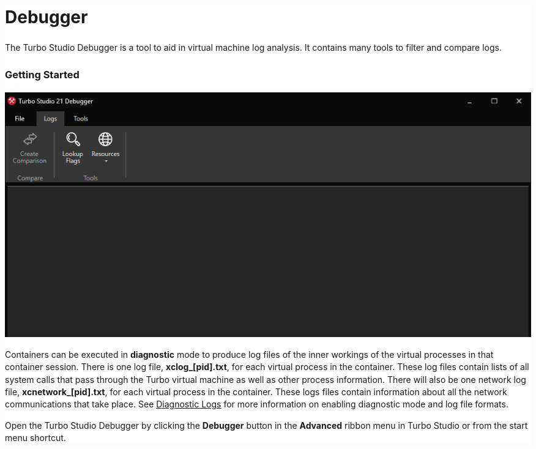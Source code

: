 # Debugger

The Turbo Studio Debugger is a tool to aid in virtual machine log analysis. It contains many tools to filter and compare logs.

### Getting Started

![Debugger Startup](../../images/debugger-startup.png)

Containers can be executed in **diagnostic** mode to produce log files of the inner workings of the virtual processes in that container session. There is one log file, **xclog\_[pid].txt**, for each virtual process in the container. These log files contain lists of all system calls that pass through the Turbo virtual machine as well as other process information. There will also be one network log file, **xcnetwork\_[pid].txt**, for each virtual process in the container. These logs files contain information about all the network communications that take place. See [Diagnostic Logs](../../vm/troubleshooting/analyzing-logs.html) for more information on enabling diagnostic mode and log file formats.

Open the Turbo Studio Debugger by clicking the **Debugger** button in the **Advanced** ribbon menu in Turbo Studio or from the start menu shortcut.
